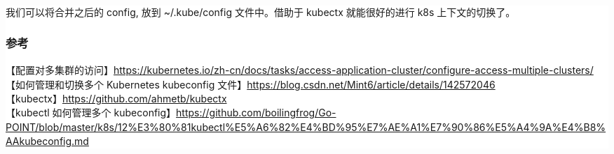 我们可以将合并之后的 config, 放到 ~/.kube/config 文件中。借助于 kubectx 就能很好的进行 k8s 上下文的切换了。

### 参考

【配置对多集群的访问】https://kubernetes.io/zh-cn/docs/tasks/access-application-cluster/configure-access-multiple-clusters/    
【如何管理和切换多个 Kubernetes kubeconfig 文件】https://blog.csdn.net/Mint6/article/details/142572046  
【kubectx】https://github.com/ahmetb/kubectx  
【kubectl 如何管理多个 kubeconfig】https://github.com/boilingfrog/Go-POINT/blob/master/k8s/12%E3%80%81kubectl%E5%A6%82%E4%BD%95%E7%AE%A1%E7%90%86%E5%A4%9A%E4%B8%AAkubeconfig.md  

